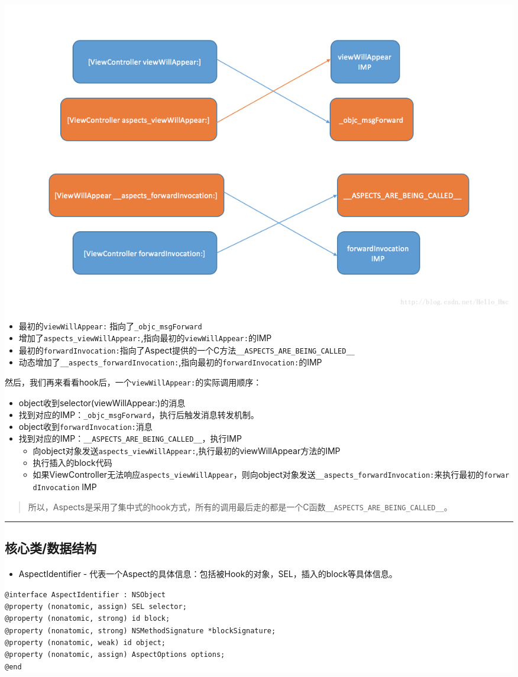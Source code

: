 <img src="./images/message_aspect_5.png">

- 最初的`viewWillAppear:` 指向了`_objc_msgForward`
- 增加了`aspects_viewWillAppear:`,指向最初的`viewWillAppear:`的IMP
- 最初的`forwardInvocation:`指向了Aspect提供的一个C方法`__ASPECTS_ARE_BEING_CALLED__`
- 动态增加了`__aspects_forwardInvocation:`,指向最初的`forwardInvocation:`的IMP

然后，我们再来看看hook后，一个`viewWillAppear:`的实际调用顺序：

- object收到selector(viewWillAppear:)的消息
- 找到对应的IMP：`_objc_msgForward`，执行后触发消息转发机制。
- object收到`forwardInvocation:`消息
- 找到对应的IMP：`__ASPECTS_ARE_BEING_CALLED__`，执行IMP
	- 向object对象发送`aspects_viewWillAppear:`,执行最初的viewWillAppear方法的IMP
	- 执行插入的block代码
	- 如果ViewController无法响应`aspects_viewWillAppear`，则向object对象发送`__aspects_forwardInvocation:`来执行最初的`forwardInvocation` IMP

> 所以，Aspects是采用了集中式的hook方式，所有的调用最后走的都是一个C函数`__ASPECTS_ARE_BEING_CALLED__`。

---
## 核心类/数据结构

- AspectIdentifier - 代表一个Aspect的具体信息：包括被Hook的对象，SEL，插入的block等具体信息。

```
@interface AspectIdentifier : NSObject
@property (nonatomic, assign) SEL selector;
@property (nonatomic, strong) id block;
@property (nonatomic, strong) NSMethodSignature *blockSignature;
@property (nonatomic, weak) id object;
@property (nonatomic, assign) AspectOptions options;
@end

```
